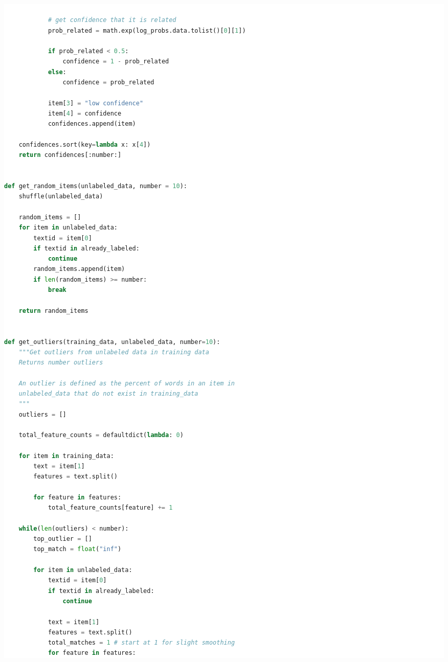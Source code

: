 ```python
 
            # get confidence that it is related
            prob_related = math.exp(log_probs.data.tolist()[0][1])
 
            if prob_related < 0.5:
                confidence = 1 - prob_related
            else:
                confidence = prob_related
 
            item[3] = "low confidence"
            item[4] = confidence
            confidences.append(item)
 
    confidences.sort(key=lambda x: x[4])
    return confidences[:number:]
 
 
def get_random_items(unlabeled_data, number = 10):
    shuffle(unlabeled_data)
 
    random_items = []
    for item in unlabeled_data:
        textid = item[0]
        if textid in already_labeled:
            continue
        random_items.append(item)
        if len(random_items) >= number:
            break
 
    return random_items
 
 
def get_outliers(training_data, unlabeled_data, number=10):
    """Get outliers from unlabeled data in training data
    Returns number outliers
   
    An outlier is defined as the percent of words in an item in
    unlabeled_data that do not exist in training_data
    """
    outliers = []
 
    total_feature_counts = defaultdict(lambda: 0)
   
    for item in training_data:
        text = item[1]
        features = text.split()
 
        for feature in features:
            total_feature_counts[feature] += 1
               
    while(len(outliers) < number):
        top_outlier = []
        top_match = float("inf")
 
        for item in unlabeled_data:
            textid = item[0]
            if textid in already_labeled:
                continue
 
            text = item[1]
            features = text.split()
            total_matches = 1 # start at 1 for slight smoothing
            for feature in features:
```
